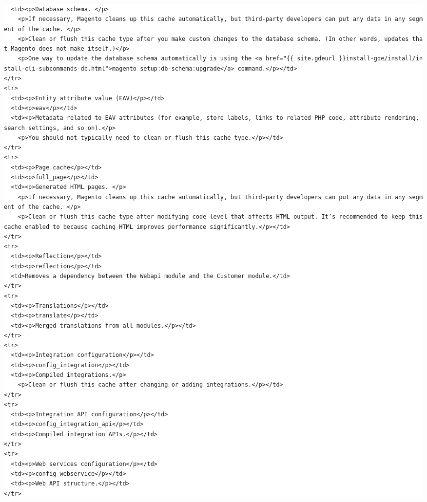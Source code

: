       <td><p>Database schema. </p>
      	<p>If necessary, Magento cleans up this cache automatically, but third-party developers can put any data in any segment of the cache. </p>
      	<p>Clean or flush this cache type after you make custom changes to the database schema. (In other words, updates that Magento does not make itself.)</p>
      	<p>One way to update the database schema automatically is using the <a href="{{ site.gdeurl }}install-gde/install/install-cli-subcommands-db.html">magento setup:db-schema:upgrade</a> command.</p></td>
    </tr>
    <tr>
      <td><p>Entity attribute value (EAV)</p></td>
      <td><p>eav</p></td>
      <td><p>Metadata related to EAV attributes (for example, store labels, links to related PHP code, attribute rendering, search settings, and so on).</p>
        <p>You should not typically need to clean or flush this cache type.</p></td>
    </tr>
    <tr>
      <td><p>Page cache</p></td>
      <td><p>full_page</p></td>
      <td><p>Generated HTML pages. </p>
      	<p>If necessary, Magento cleans up this cache automatically, but third-party developers can put any data in any segment of the cache. </p>
      	<p>Clean or flush this cache type after modifying code level that affects HTML output. It’s recommended to keep this cache enabled to because caching HTML improves performance significantly.</p></td>
    </tr>
    <tr>
      <td><p>Reflection</p></td>
      <td><p>reflection</p></td>
      <td>Removes a dependency between the Webapi module and the Customer module.</td>
    </tr>
    <tr>
      <td><p>Translations</p></td>
      <td><p>translate</p></td>
      <td><p>Merged translations from all modules.</p></td>
    </tr>
    <tr>
      <td><p>Integration configuration</p></td>
      <td><p>config_integration</p></td>
      <td><p>Compiled integrations.</p>
      	<p>Clean or flush this cache after changing or adding integrations.</p></td>
    </tr>
    <tr>
      <td><p>Integration API configuration</p></td>
      <td><p>config_integration_api</p></td>
      <td><p>Compiled integration APIs.</p></td>
    </tr>
    <tr>
      <td><p>Web services configuration</p></td>
      <td><p>config_webservice</p></td>
      <td><p>Web API structure.</p></td>
    </tr>
